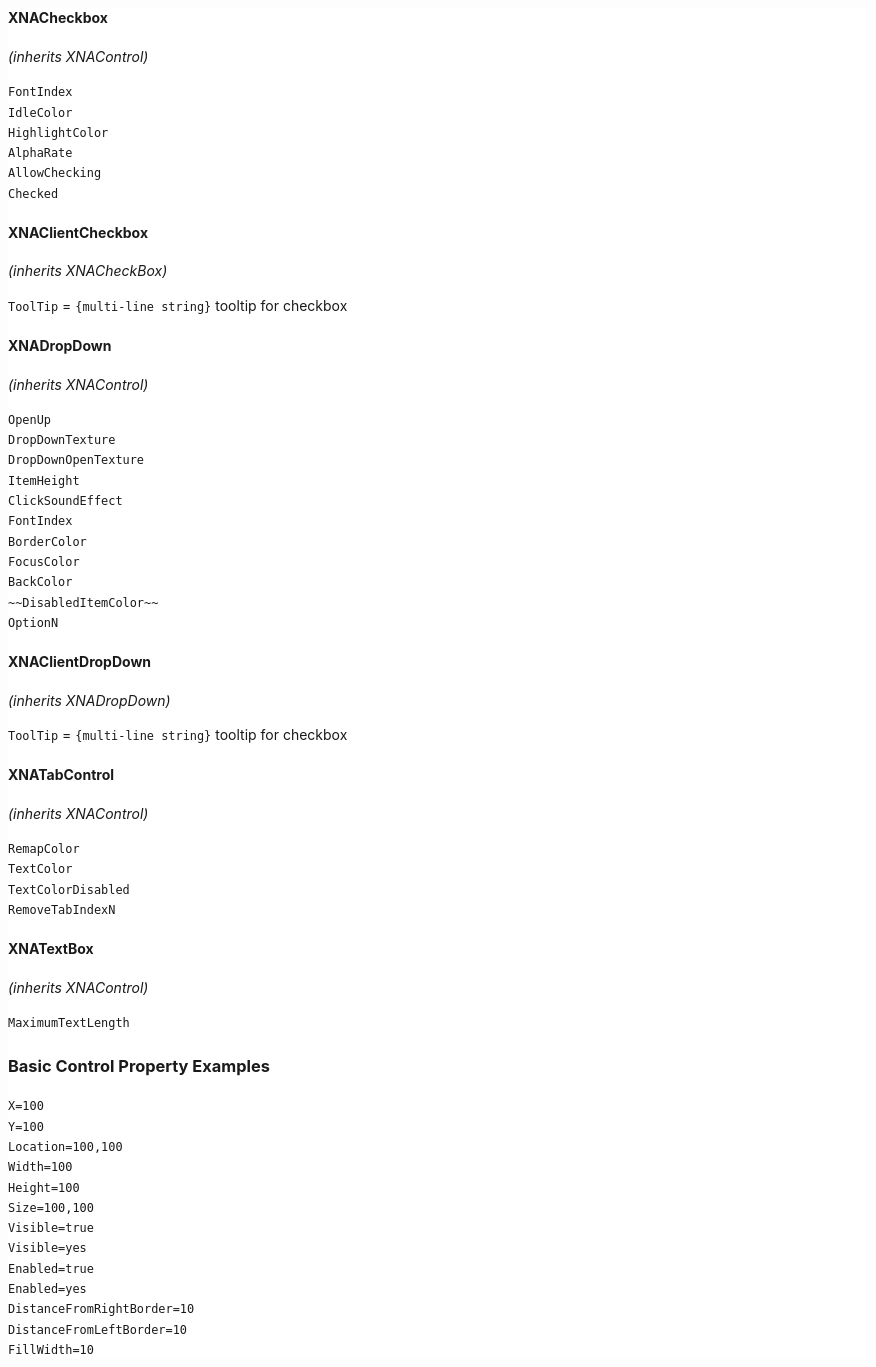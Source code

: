 #### XNACheckbox

_(inherits XNAControl)_

`FontIndex`  
`IdleColor`  
`HighlightColor`  
`AlphaRate`  
`AllowChecking`  
`Checked`  

#### XNAClientCheckbox
_(inherits XNACheckBox)_

`ToolTip` = `{multi-line string}` tooltip for checkbox

#### XNADropDown

_(inherits XNAControl)_

`OpenUp`  
`DropDownTexture`  
`DropDownOpenTexture`  
`ItemHeight`  
`ClickSoundEffect`  
`FontIndex`   
`BorderColor`  
`FocusColor`  
`BackColor`  
`~~DisabledItemColor~~`  
`OptionN`  

#### XNAClientDropDown

_(inherits XNADropDown)_

`ToolTip` = `{multi-line string}` tooltip for checkbox 

#### XNATabControl

_(inherits XNAControl)_

`RemapColor`  
`TextColor`  
`TextColorDisabled`  
`RemoveTabIndexN`  

#### XNATextBox

_(inherits XNAControl)_

`MaximumTextLength`  

### Basic Control Property Examples

```
X=100
Y=100
Location=100,100
Width=100
Height=100
Size=100,100
Visible=true
Visible=yes
Enabled=true
Enabled=yes
DistanceFromRightBorder=10
DistanceFromLeftBorder=10
FillWidth=10
```
